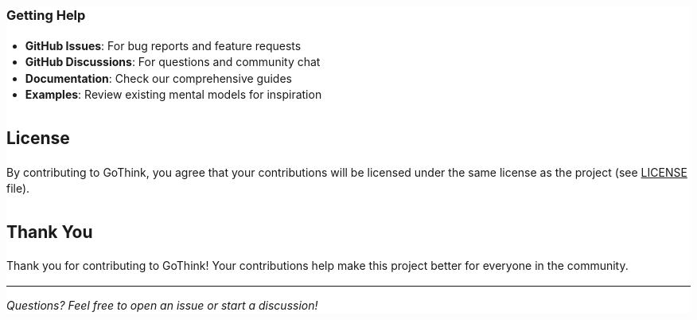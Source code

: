 ### Getting Help

- **GitHub Issues**: For bug reports and feature requests
- **GitHub Discussions**: For questions and community chat
- **Documentation**: Check our comprehensive guides
- **Examples**: Review existing mental models for inspiration

## License

By contributing to GoThink, you agree that your contributions will be licensed under the same license as the project (see [LICENSE](LICENSE) file).

## Thank You

Thank you for contributing to GoThink! Your contributions help make this project better for everyone in the community.

---

*Questions? Feel free to open an issue or start a discussion!*
